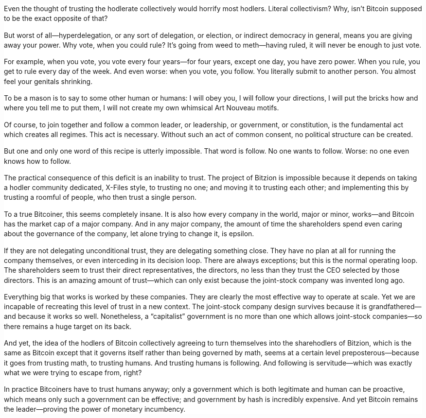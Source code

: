 Even the thought of trusting the hodlerate collectively would horrify most hodlers. Literal collectivism? Why, isn’t Bitcoin supposed to be the exact opposite of that?

But worst of all—hyperdelegation, or any sort of delegation, or election, or indirect democracy in general, means you are giving away your power. Why vote, when you could rule? It’s going from weed to meth—having ruled, it will never be enough to just vote.

For example, when you vote, you vote every four years—for four years, except one day, you have zero power. When you rule, you get to rule every day of the week. And even worse: when you vote, you follow. You literally submit to another person. You almost feel your genitals shrinking.

To be a mason is to say to some other human or humans: I will obey you, I will follow your directions, I will put the bricks how and where you tell me to put them, I will not create my own whimsical Art Nouveau motifs.

Of course, to join together and follow a common leader, or leadership, or government, or constitution, is the fundamental act which creates all regimes. This act is necessary. Without such an act of common consent, no political structure can be created.

But one and only one word of this recipe is utterly impossible. That word is follow. No one wants to follow. Worse: no one even knows how to follow.

The practical consequence of this deficit is an inability to trust. The project of Bitzion is impossible because it depends on taking a hodler community dedicated, X-Files style, to trusting no one; and moving it to trusting each other; and implementing this by trusting a roomful of people, who then trust a single person.

To a true Bitcoiner, this seems completely insane. It is also how every company in the world, major or minor, works—and Bitcoin has the market cap of a major company. And in any major company, the amount of time the shareholders spend even caring about the governance of the company, let alone trying to change it, is epsilon.

If they are not delegating unconditional trust, they are delegating something close. They have no plan at all for running the company themselves, or even interceding in its decision loop. There are always exceptions; but this is the normal operating loop. The shareholders seem to trust their direct representatives, the directors, no less than they trust the CEO selected by those directors. This is an amazing amount of trust—which can only exist because the joint-stock company was invented long ago.

Everything big that works is worked by these companies. They are clearly the most effective way to operate at scale. Yet we are incapable of recreating this level of trust in a new context. The joint-stock company design survives because it is grandfathered—and because it works so well. Nonetheless, a “capitalist” government is no more than one which allows joint-stock companies—so there remains a huge target on its back.

And yet, the idea of the hodlers of Bitcoin collectively agreeing to turn themselves into the sharehodlers of Bitzion, which is the same as Bitcoin except that it governs itself rather than being governed by math, seems at a certain level preposterous—because it goes from trusting math, to trusting humans. And trusting humans is following. And following is servitude—which was exactly what we were trying to escape from, right?

In practice Bitcoiners have to trust humans anyway; only a government which is both legitimate and human can be proactive, which means only such a government can be effective; and government by hash is incredibly expensive. And yet Bitcoin remains the leader—proving the power of monetary incumbency.
